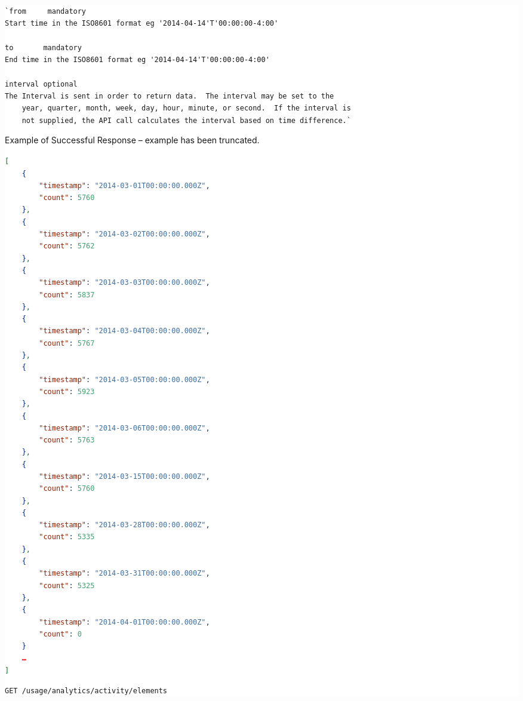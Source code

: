 	`from     mandatory
	Start time in the ISO8601 format eg '2014-04-14'T'00:00:00-4:00'

	to   	 mandatory
	End time in the ISO8601 format eg '2014-04-14'T'00:00:00-4:00'

	interval optional
	The Interval is sent in order to return data.  The interval may be set to the
        year, quarter, month, week, day, hour, minute, or second.  If the interval is
        not supplied, the API call calculates the interval based on time difference.`

Example of Successful Response – example has been truncated.

```JSON
[
	{
    	"timestamp": "2014-03-01T00:00:00.000Z",
    	"count": 5760
	},
	{
    	"timestamp": "2014-03-02T00:00:00.000Z",
    	"count": 5762
	},
	{
    	"timestamp": "2014-03-03T00:00:00.000Z",
    	"count": 5837
	},
	{
    	"timestamp": "2014-03-04T00:00:00.000Z",
    	"count": 5767
	},
	{
    	"timestamp": "2014-03-05T00:00:00.000Z",
    	"count": 5923
	},
	{
    	"timestamp": "2014-03-06T00:00:00.000Z",
    	"count": 5763
	},
	{
    	"timestamp": "2014-03-15T00:00:00.000Z",
    	"count": 5760
	},
	{
    	"timestamp": "2014-03-28T00:00:00.000Z",
    	"count": 5335
	},
	{
    	"timestamp": "2014-03-31T00:00:00.000Z",
    	"count": 5325
	},
	{
    	"timestamp": "2014-04-01T00:00:00.000Z",
    	"count": 0
	}
    …
]
```
`GET /usage/analytics/activity/elements`

